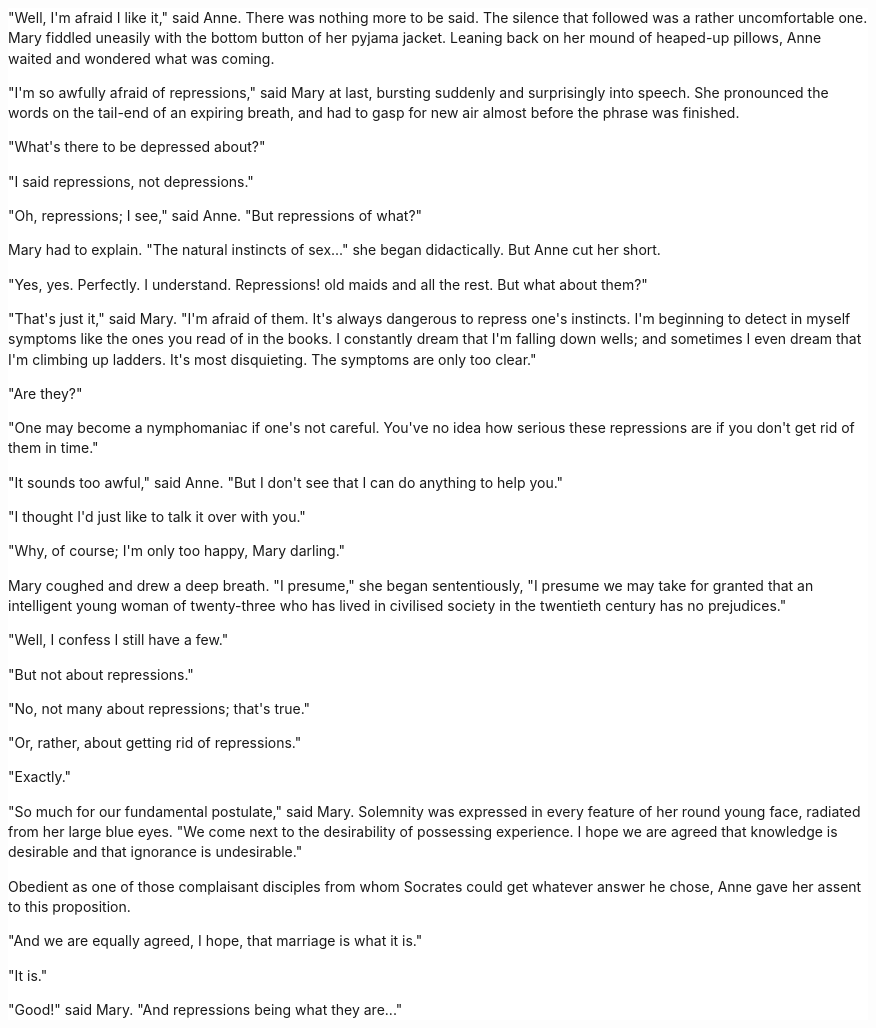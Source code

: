 "Well, I'm afraid I like it," said Anne. There was nothing more to be said. The silence that followed was a rather uncomfortable one. Mary fiddled uneasily with the bottom button of her pyjama jacket. Leaning back on her mound of heaped-up pillows, Anne waited and wondered what was coming.

"I'm so awfully afraid of repressions," said Mary at last, bursting suddenly and surprisingly into speech. She pronounced the words on the tail-end of an expiring breath, and had to gasp for new air almost before the phrase was finished.

"What's there to be depressed about?"

"I said repressions, not depressions."

"Oh, repressions; I see," said Anne. "But repressions of what?"

Mary had to explain. "The natural instincts of sex..." she began didactically. But Anne cut her short.

"Yes, yes. Perfectly. I understand. Repressions! old maids and all the rest. But what about them?"

"That's just it," said Mary. "I'm afraid of them. It's always dangerous to repress one's instincts. I'm beginning to detect in myself symptoms like the ones you read of in the books. I constantly dream that I'm falling down wells; and sometimes I even dream that I'm climbing up ladders. It's most disquieting. The symptoms are only too clear."

"Are they?"

"One may become a nymphomaniac if one's not careful. You've no idea how serious these repressions are if you don't get rid of them in time."

"It sounds too awful," said Anne. "But I don't see that I can do anything to help you."

"I thought I'd just like to talk it over with you."

"Why, of course; I'm only too happy, Mary darling."

Mary coughed and drew a deep breath. "I presume," she began sententiously, "I presume we may take for granted that an intelligent young woman of twenty-three who has lived in civilised society in the twentieth century has no prejudices."

"Well, I confess I still have a few."

"But not about repressions."

"No, not many about repressions; that's true."

"Or, rather, about getting rid of repressions."

"Exactly."

"So much for our fundamental postulate," said Mary. Solemnity was expressed in every feature of her round young face, radiated from her large blue eyes. "We come next to the desirability of possessing experience. I hope we are agreed that knowledge is desirable and that ignorance is undesirable."

Obedient as one of those complaisant disciples from whom Socrates could get whatever answer he chose, Anne gave her assent to this proposition.

"And we are equally agreed, I hope, that marriage is what it is."

"It is."

"Good!" said Mary. "And repressions being what they are..."
